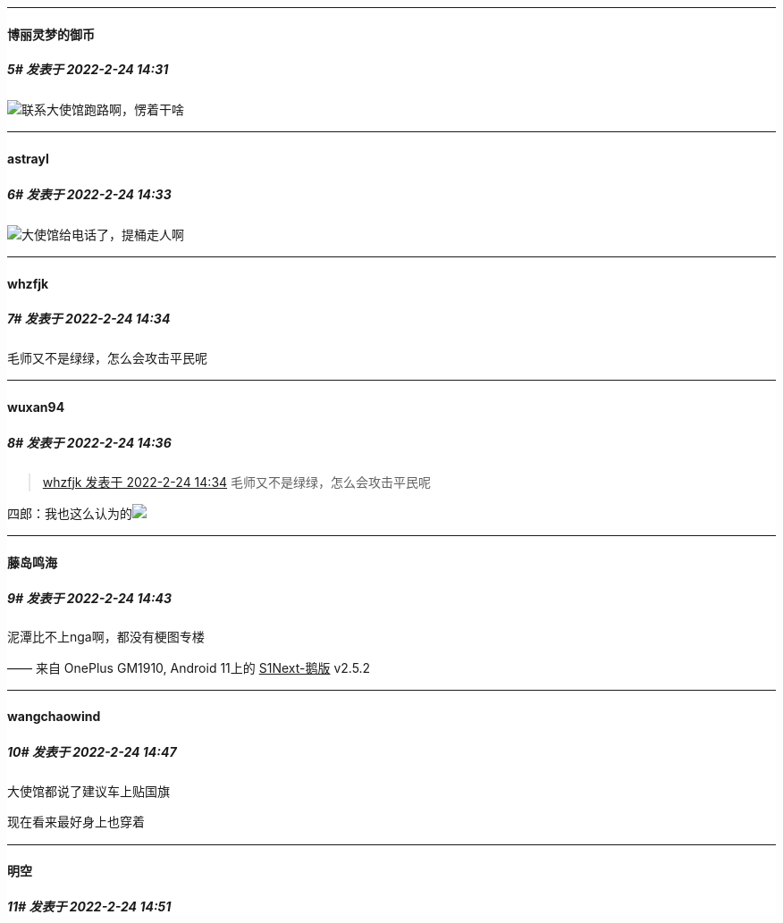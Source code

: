 *****

####  博丽灵梦的御币  
##### 5#       发表于 2022-2-24 14:31

<img src="https://static.saraba1st.com/image/smiley/face2017/067.png" referrerpolicy="no-referrer">联系大使馆跑路啊，愣着干啥

*****

####  astrayl  
##### 6#       发表于 2022-2-24 14:33

<img src="https://static.saraba1st.com/image/smiley/face2017/067.png" referrerpolicy="no-referrer">大使馆给电话了，提桶走人啊

*****

####  whzfjk  
##### 7#       发表于 2022-2-24 14:34

毛师又不是绿绿，怎么会攻击平民呢

*****

####  wuxan94  
##### 8#       发表于 2022-2-24 14:36

<blockquote><a href="httphttps://bbs.saraba1st.com/2b/forum.php?mod=redirect&amp;goto=findpost&amp;pid=54816111&amp;ptid=2054357" target="_blank">whzfjk 发表于 2022-2-24 14:34</a>
毛师又不是绿绿，怎么会攻击平民呢</blockquote>
四郎：我也这么认为的<img src="https://static.saraba1st.com/image/smiley/face2017/087.gif" referrerpolicy="no-referrer">

*****

####  藤岛鸣海  
##### 9#       发表于 2022-2-24 14:43

泥潭比不上nga啊，都没有梗图专楼

—— 来自 OnePlus GM1910, Android 11上的 [S1Next-鹅版](https://github.com/ykrank/S1-Next/releases) v2.5.2

*****

####  wangchaowind  
##### 10#       发表于 2022-2-24 14:47

大使馆都说了建议车上贴国旗

现在看来最好身上也穿着

*****

####  明空  
##### 11#       发表于 2022-2-24 14:51
